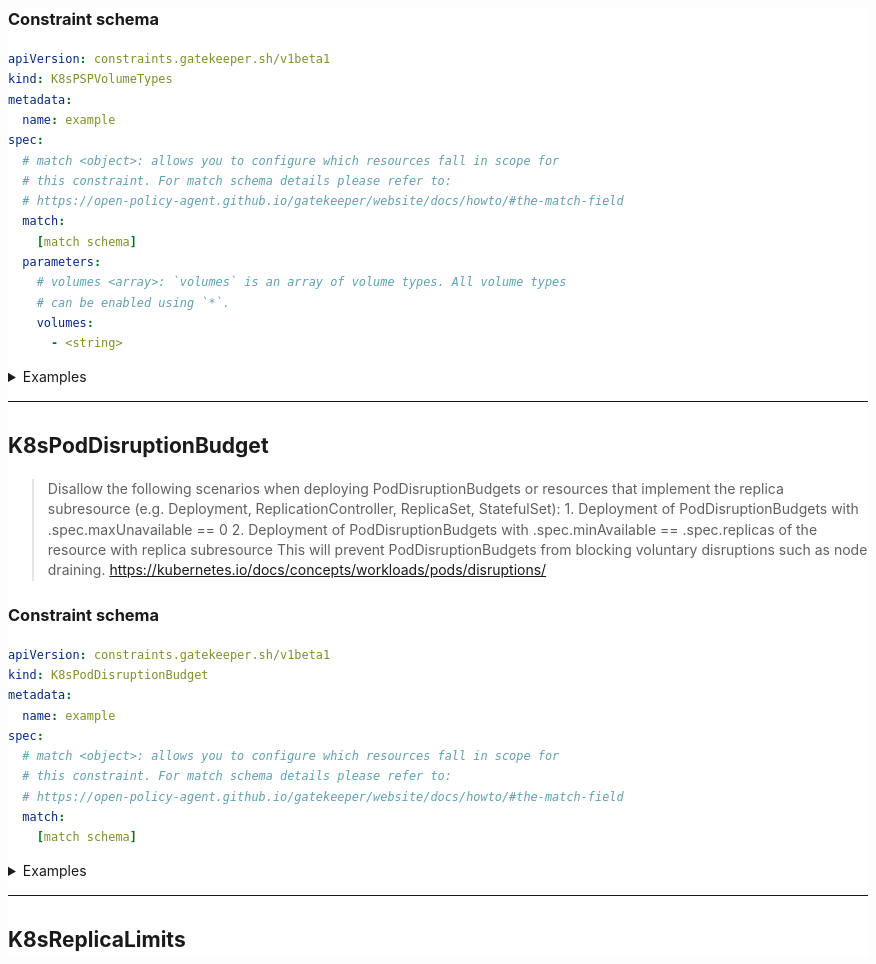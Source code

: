 ### Constraint schema

```yaml
apiVersion: constraints.gatekeeper.sh/v1beta1
kind: K8sPSPVolumeTypes
metadata:
  name: example
spec:
  # match <object>: allows you to configure which resources fall in scope for
  # this constraint. For match schema details please refer to:
  # https://open-policy-agent.github.io/gatekeeper/website/docs/howto/#the-match-field
  match:
    [match schema]
  parameters:
    # volumes <array>: `volumes` is an array of volume types. All volume types
    # can be enabled using `*`.
    volumes:
      - <string>
```

<details><summary>Examples</summary></details>

---

## K8sPodDisruptionBudget

> Disallow the following scenarios when deploying PodDisruptionBudgets or resources that implement the replica subresource (e.g. Deployment, ReplicationController, ReplicaSet, StatefulSet): 1. Deployment of PodDisruptionBudgets with .spec.maxUnavailable == 0 2. Deployment of PodDisruptionBudgets with .spec.minAvailable == .spec.replicas of the resource with replica subresource This will prevent PodDisruptionBudgets from blocking voluntary disruptions such as node draining.
https://kubernetes.io/docs/concepts/workloads/pods/disruptions/

### Constraint schema

```yaml
apiVersion: constraints.gatekeeper.sh/v1beta1
kind: K8sPodDisruptionBudget
metadata:
  name: example
spec:
  # match <object>: allows you to configure which resources fall in scope for
  # this constraint. For match schema details please refer to:
  # https://open-policy-agent.github.io/gatekeeper/website/docs/howto/#the-match-field
  match:
    [match schema]
```

<details><summary>Examples</summary></details>

---

## K8sReplicaLimits
